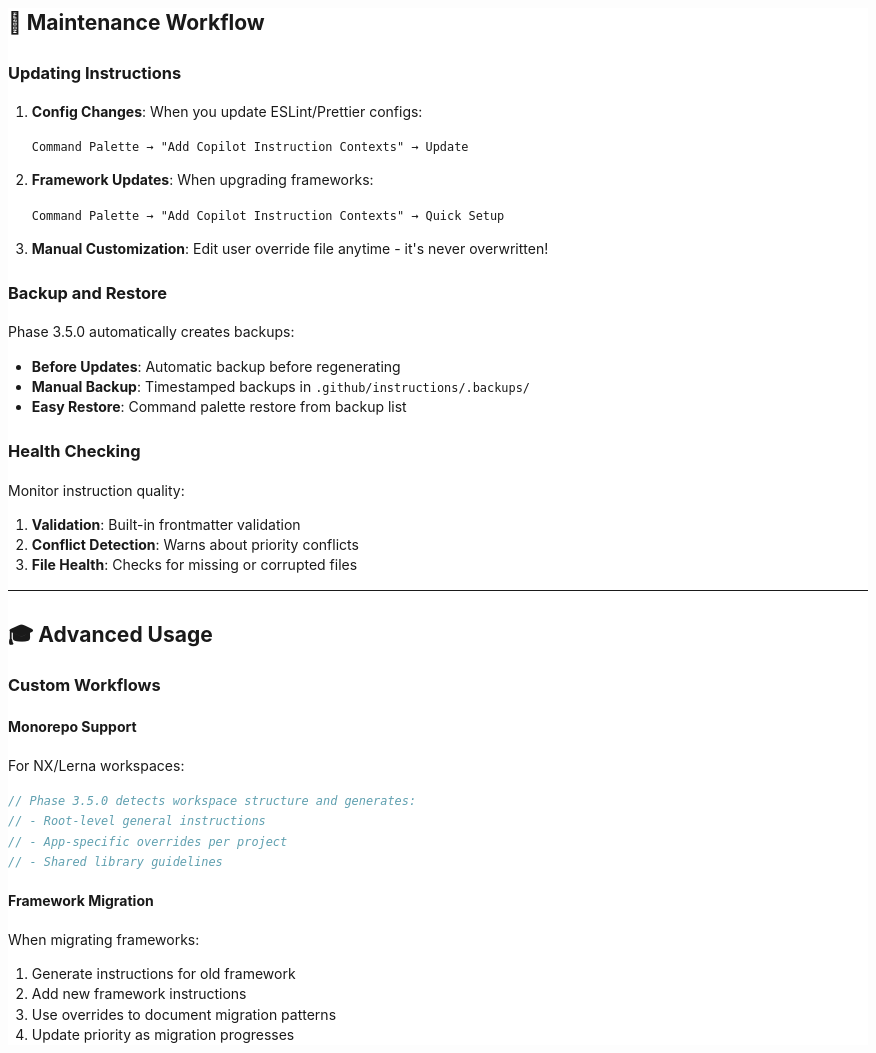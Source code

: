 
## 🔄 Maintenance Workflow

### Updating Instructions

1. **Config Changes**: When you update ESLint/Prettier configs:
   ```
   Command Palette → "Add Copilot Instruction Contexts" → Update
   ```

2. **Framework Updates**: When upgrading frameworks:
   ```
   Command Palette → "Add Copilot Instruction Contexts" → Quick Setup
   ```

3. **Manual Customization**: Edit user override file anytime - it's never overwritten!

### Backup and Restore

Phase 3.5.0 automatically creates backups:

- **Before Updates**: Automatic backup before regenerating
- **Manual Backup**: Timestamped backups in `.github/instructions/.backups/`
- **Easy Restore**: Command palette restore from backup list

### Health Checking

Monitor instruction quality:

1. **Validation**: Built-in frontmatter validation
2. **Conflict Detection**: Warns about priority conflicts
3. **File Health**: Checks for missing or corrupted files

---

## 🎓 Advanced Usage

### Custom Workflows

#### Monorepo Support
For NX/Lerna workspaces:
```typescript
// Phase 3.5.0 detects workspace structure and generates:
// - Root-level general instructions
// - App-specific overrides per project
// - Shared library guidelines
```

#### Framework Migration
When migrating frameworks:
1. Generate instructions for old framework
2. Add new framework instructions  
3. Use overrides to document migration patterns
4. Update priority as migration progresses
